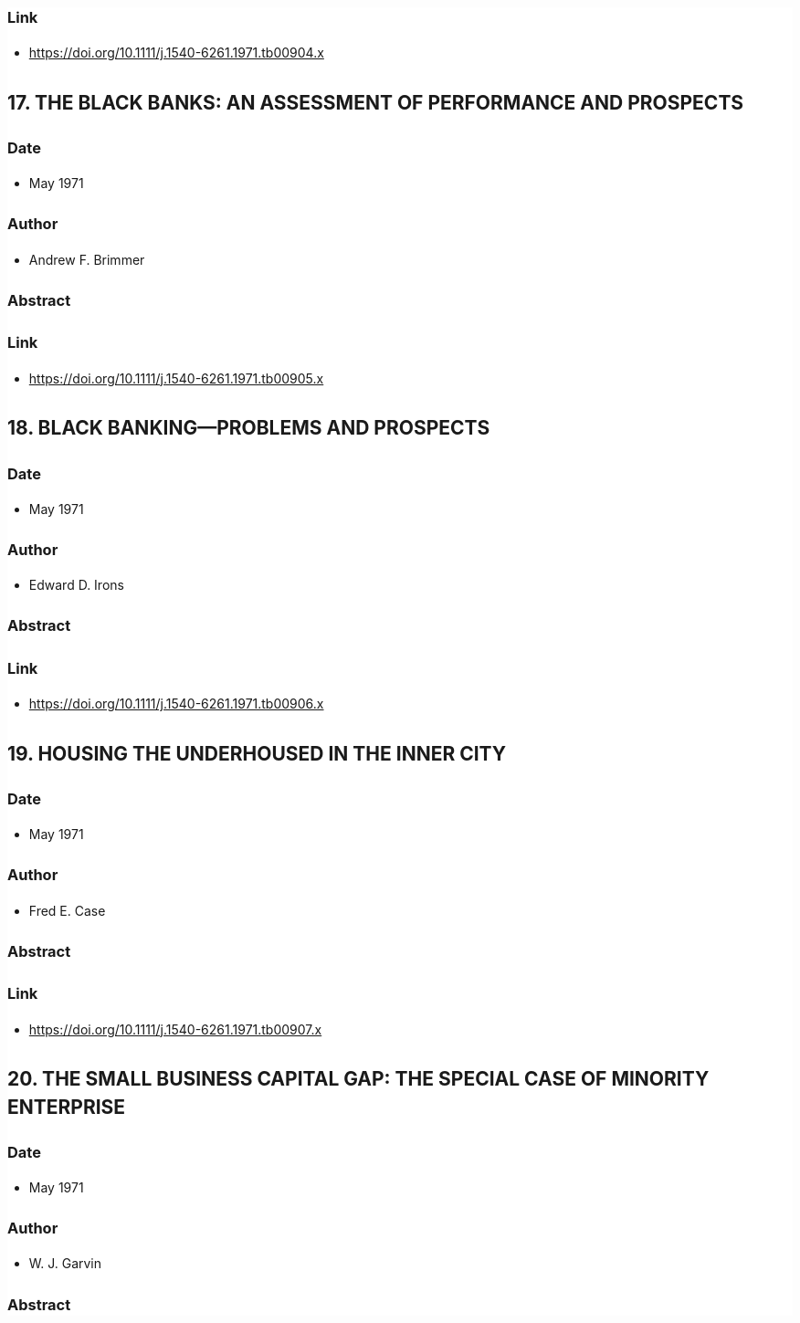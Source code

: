 ### Link
- https://doi.org/10.1111/j.1540-6261.1971.tb00904.x

## 17. THE BLACK BANKS: AN ASSESSMENT OF PERFORMANCE AND PROSPECTS
### Date
- May 1971
### Author
- Andrew F. Brimmer
### Abstract

### Link
- https://doi.org/10.1111/j.1540-6261.1971.tb00905.x

## 18. BLACK BANKING—PROBLEMS AND PROSPECTS
### Date
- May 1971
### Author
- Edward D. Irons
### Abstract

### Link
- https://doi.org/10.1111/j.1540-6261.1971.tb00906.x

## 19. HOUSING THE UNDERHOUSED IN THE INNER CITY
### Date
- May 1971
### Author
- Fred E. Case
### Abstract

### Link
- https://doi.org/10.1111/j.1540-6261.1971.tb00907.x

## 20. THE SMALL BUSINESS CAPITAL GAP: THE SPECIAL CASE OF MINORITY ENTERPRISE
### Date
- May 1971
### Author
- W. J. Garvin
### Abstract
